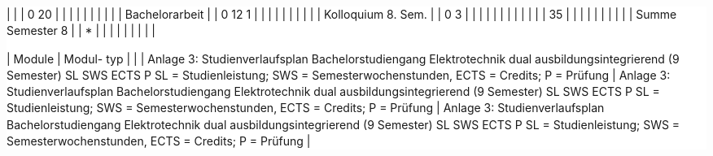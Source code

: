 |                                                                              |                                                              | 0 20                                                                             |                                                                                  |                                                                                  |                                                                                  |                                                                                  |                                                                                  |                                                                                  |                                                                                  |                                                                                  |
| Bachelorarbeit                                                               |                                                              | 0 12 1                                                                           |                                                                                  |                                                                                  |                                                                                  |                                                                                  |                                                                                  |                                                                                  |                                                                                  |                                                                                  |
| Kolloquium 8. Sem.                                                           |                                                              | 0 3                                                                              |                                                                                  |                                                                                  |                                                                                  |                                                                                  |                                                                                  |                                                                                  |                                                                                  |                                                                                  |
|                                                                              |                                                              | 35                                                                               |                                                                                  |                                                                                  |                                                                                  |                                                                                  |                                                                                  |                                                                                  |                                                                                  |                                                                                  |
| Summe Semester 8                                                             |                                                              | *                                                                                |                                                                                  |                                                                                  |                                                                                  |                                                                                  |                                                                                  |                                                                                  |                                                                                  |                                                                                  |

| Module                                                            | Modul- typ                                                   |                                                              |                                                              | Anlage 3: Studienverlaufsplan Bachelorstudiengang Elektrotechnik dual ausbildungsintegrierend (9 Semester) SL SWS ECTS P SL = Studienleistung; SWS = Semesterwochenstunden, ECTS = Credits; P = Prüfung   | Anlage 3: Studienverlaufsplan Bachelorstudiengang Elektrotechnik dual ausbildungsintegrierend (9 Semester) SL SWS ECTS P SL = Studienleistung; SWS = Semesterwochenstunden, ECTS = Credits; P = Prüfung   | Anlage 3: Studienverlaufsplan Bachelorstudiengang Elektrotechnik dual ausbildungsintegrierend (9 Semester) SL SWS ECTS P SL = Studienleistung; SWS = Semesterwochenstunden, ECTS = Credits; P = Prüfung   |